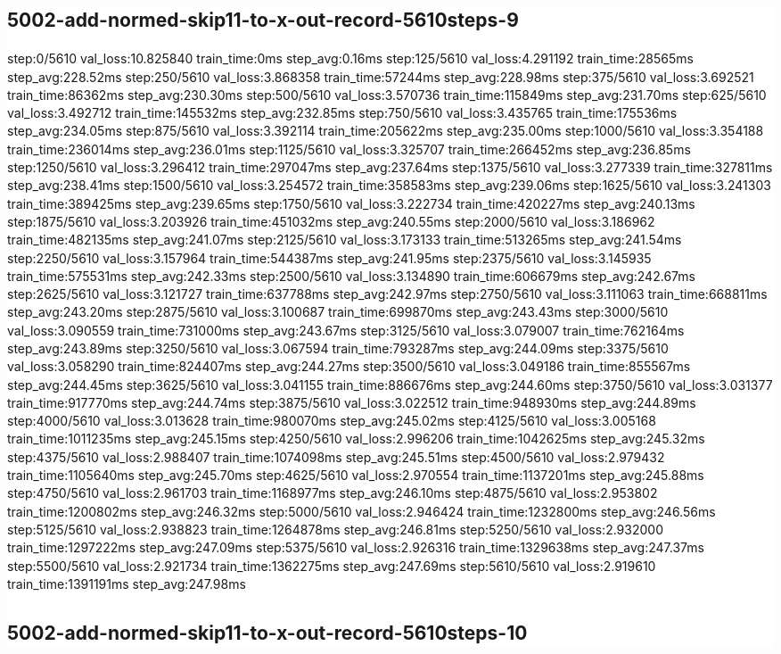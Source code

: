 ## 5002-add-normed-skip11-to-x-out-record-5610steps-9

step:0/5610 val_loss:10.825840 train_time:0ms step_avg:0.16ms
step:125/5610 val_loss:4.291192 train_time:28565ms step_avg:228.52ms
step:250/5610 val_loss:3.868358 train_time:57244ms step_avg:228.98ms
step:375/5610 val_loss:3.692521 train_time:86362ms step_avg:230.30ms
step:500/5610 val_loss:3.570736 train_time:115849ms step_avg:231.70ms
step:625/5610 val_loss:3.492712 train_time:145532ms step_avg:232.85ms
step:750/5610 val_loss:3.435765 train_time:175536ms step_avg:234.05ms
step:875/5610 val_loss:3.392114 train_time:205622ms step_avg:235.00ms
step:1000/5610 val_loss:3.354188 train_time:236014ms step_avg:236.01ms
step:1125/5610 val_loss:3.325707 train_time:266452ms step_avg:236.85ms
step:1250/5610 val_loss:3.296412 train_time:297047ms step_avg:237.64ms
step:1375/5610 val_loss:3.277339 train_time:327811ms step_avg:238.41ms
step:1500/5610 val_loss:3.254572 train_time:358583ms step_avg:239.06ms
step:1625/5610 val_loss:3.241303 train_time:389425ms step_avg:239.65ms
step:1750/5610 val_loss:3.222734 train_time:420227ms step_avg:240.13ms
step:1875/5610 val_loss:3.203926 train_time:451032ms step_avg:240.55ms
step:2000/5610 val_loss:3.186962 train_time:482135ms step_avg:241.07ms
step:2125/5610 val_loss:3.173133 train_time:513265ms step_avg:241.54ms
step:2250/5610 val_loss:3.157964 train_time:544387ms step_avg:241.95ms
step:2375/5610 val_loss:3.145935 train_time:575531ms step_avg:242.33ms
step:2500/5610 val_loss:3.134890 train_time:606679ms step_avg:242.67ms
step:2625/5610 val_loss:3.121727 train_time:637788ms step_avg:242.97ms
step:2750/5610 val_loss:3.111063 train_time:668811ms step_avg:243.20ms
step:2875/5610 val_loss:3.100687 train_time:699870ms step_avg:243.43ms
step:3000/5610 val_loss:3.090559 train_time:731000ms step_avg:243.67ms
step:3125/5610 val_loss:3.079007 train_time:762164ms step_avg:243.89ms
step:3250/5610 val_loss:3.067594 train_time:793287ms step_avg:244.09ms
step:3375/5610 val_loss:3.058290 train_time:824407ms step_avg:244.27ms
step:3500/5610 val_loss:3.049186 train_time:855567ms step_avg:244.45ms
step:3625/5610 val_loss:3.041155 train_time:886676ms step_avg:244.60ms
step:3750/5610 val_loss:3.031377 train_time:917770ms step_avg:244.74ms
step:3875/5610 val_loss:3.022512 train_time:948930ms step_avg:244.89ms
step:4000/5610 val_loss:3.013628 train_time:980070ms step_avg:245.02ms
step:4125/5610 val_loss:3.005168 train_time:1011235ms step_avg:245.15ms
step:4250/5610 val_loss:2.996206 train_time:1042625ms step_avg:245.32ms
step:4375/5610 val_loss:2.988407 train_time:1074098ms step_avg:245.51ms
step:4500/5610 val_loss:2.979432 train_time:1105640ms step_avg:245.70ms
step:4625/5610 val_loss:2.970554 train_time:1137201ms step_avg:245.88ms
step:4750/5610 val_loss:2.961703 train_time:1168977ms step_avg:246.10ms
step:4875/5610 val_loss:2.953802 train_time:1200802ms step_avg:246.32ms
step:5000/5610 val_loss:2.946424 train_time:1232800ms step_avg:246.56ms
step:5125/5610 val_loss:2.938823 train_time:1264878ms step_avg:246.81ms
step:5250/5610 val_loss:2.932000 train_time:1297222ms step_avg:247.09ms
step:5375/5610 val_loss:2.926316 train_time:1329638ms step_avg:247.37ms
step:5500/5610 val_loss:2.921734 train_time:1362275ms step_avg:247.69ms
step:5610/5610 val_loss:2.919610 train_time:1391191ms step_avg:247.98ms

## 5002-add-normed-skip11-to-x-out-record-5610steps-10
